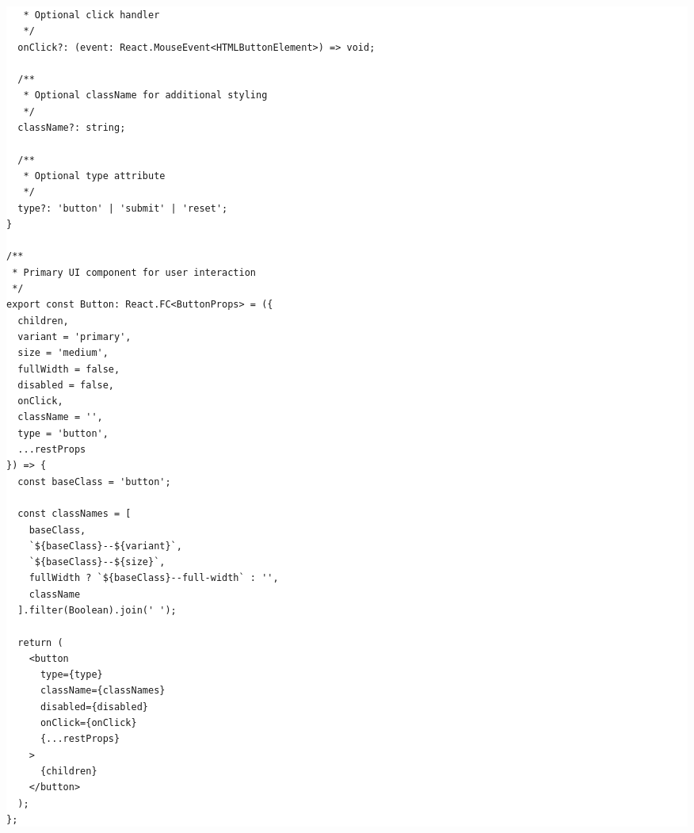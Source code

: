 ```tsx
   * Optional click handler
   */
  onClick?: (event: React.MouseEvent<HTMLButtonElement>) => void;
  
  /**
   * Optional className for additional styling
   */
  className?: string;
  
  /**
   * Optional type attribute
   */
  type?: 'button' | 'submit' | 'reset';
}

/**
 * Primary UI component for user interaction
 */
export const Button: React.FC<ButtonProps> = ({
  children,
  variant = 'primary',
  size = 'medium',
  fullWidth = false,
  disabled = false,
  onClick,
  className = '',
  type = 'button',
  ...restProps
}) => {
  const baseClass = 'button';
  
  const classNames = [
    baseClass,
    `${baseClass}--${variant}`,
    `${baseClass}--${size}`,
    fullWidth ? `${baseClass}--full-width` : '',
    className
  ].filter(Boolean).join(' ');
  
  return (
    <button
      type={type}
      className={classNames}
      disabled={disabled}
      onClick={onClick}
      {...restProps}
    >
      {children}
    </button>
  );
};
```
